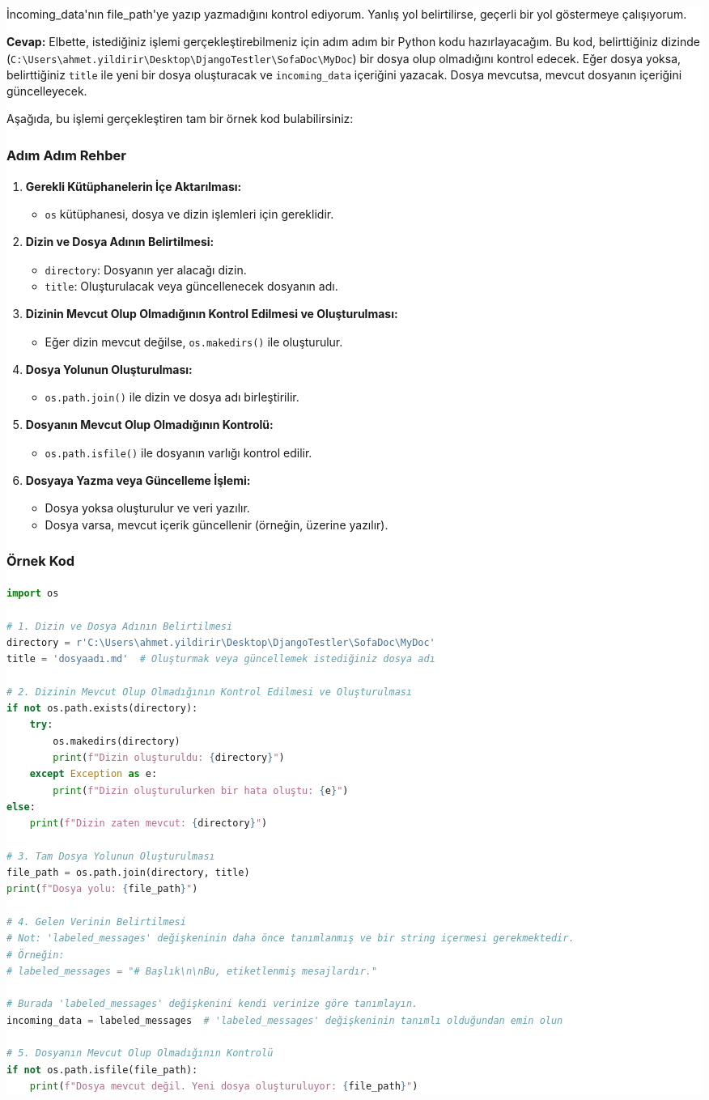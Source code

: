İncoming_data'nın file_path'ye yazıp yazmadığını kontrol ediyorum. Yanlış yol belirtilirse, geçerli bir yol göstermeye çalışıyorum.

**Cevap:** Elbette, istediğiniz işlemi gerçekleştirebilmeniz için adım adım bir Python kodu hazırlayacağım. Bu kod, belirttiğiniz dizinde (`C:\Users\ahmet.yildirir\Desktop\DjangoTestler\SofaDoc\MyDoc`) bir dosya olup olmadığını kontrol edecek. Eğer dosya yoksa, belirttiğiniz `title` ile yeni bir dosya oluşturacak ve `incoming_data` içeriğini yazacak. Dosya mevcutsa, mevcut dosyanın içeriğini güncelleyecek.

Aşağıda, bu işlemi gerçekleştiren tam bir örnek kod bulabilirsiniz:

### Adım Adım Rehber

1. **Gerekli Kütüphanelerin İçe Aktarılması:**
   - `os` kütüphanesi, dosya ve dizin işlemleri için gereklidir.

2. **Dizin ve Dosya Adının Belirtilmesi:**
   - `directory`: Dosyanın yer alacağı dizin.
   - `title`: Oluşturulacak veya güncellenecek dosyanın adı.

3. **Dizinin Mevcut Olup Olmadığının Kontrol Edilmesi ve Oluşturulması:**
   - Eğer dizin mevcut değilse, `os.makedirs()` ile oluşturulur.

4. **Dosya Yolunun Oluşturulması:**
   - `os.path.join()` ile dizin ve dosya adı birleştirilir.

5. **Dosyanın Mevcut Olup Olmadığının Kontrolü:**
   - `os.path.isfile()` ile dosyanın varlığı kontrol edilir.

6. **Dosyaya Yazma veya Güncelleme İşlemi:**
   - Dosya yoksa oluşturulur ve veri yazılır.
   - Dosya varsa, mevcut içerik güncellenir (örneğin, üzerine yazılır).

### Örnek Kod

```python
import os

# 1. Dizin ve Dosya Adının Belirtilmesi
directory = r'C:\Users\ahmet.yildirir\Desktop\DjangoTestler\SofaDoc\MyDoc'
title = 'dosyaadı.md'  # Oluşturmak veya güncellemek istediğiniz dosya adı

# 2. Dizinin Mevcut Olup Olmadığının Kontrol Edilmesi ve Oluşturulması
if not os.path.exists(directory):
    try:
        os.makedirs(directory)
        print(f"Dizin oluşturuldu: {directory}")
    except Exception as e:
        print(f"Dizin oluşturulurken bir hata oluştu: {e}")
else:
    print(f"Dizin zaten mevcut: {directory}")

# 3. Tam Dosya Yolunun Oluşturulması
file_path = os.path.join(directory, title)
print(f"Dosya yolu: {file_path}")

# 4. Gelen Verinin Belirtilmesi
# Not: 'labeled_messages' değişkeninin daha önce tanımlanmış ve bir string içermesi gerekmektedir.
# Örneğin:
# labeled_messages = "# Başlık\n\nBu, etiketlenmiş mesajlardır."

# Burada 'labeled_messages' değişkenini kendi verinize göre tanımlayın.
incoming_data = labeled_messages  # 'labeled_messages' değişkeninin tanımlı olduğundan emin olun

# 5. Dosyanın Mevcut Olup Olmadığının Kontrolü
if not os.path.isfile(file_path):
    print(f"Dosya mevcut değil. Yeni dosya oluşturuluyor: {file_path}")
```